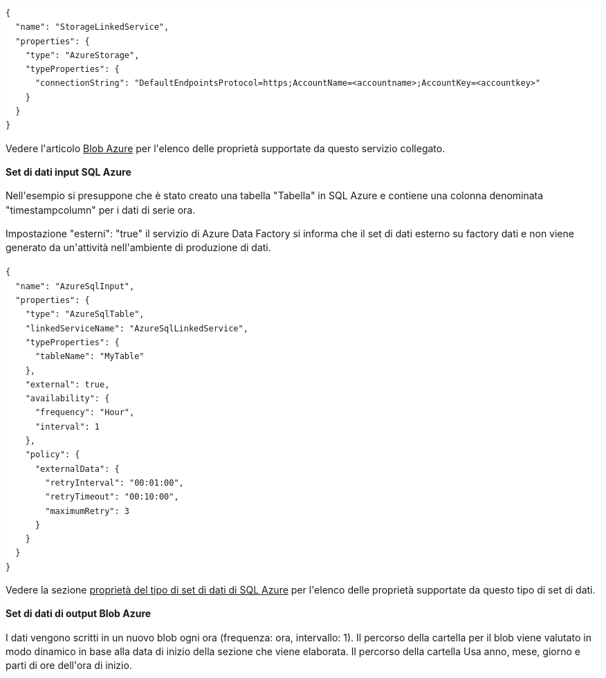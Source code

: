     {
      "name": "StorageLinkedService",
      "properties": {
        "type": "AzureStorage",
        "typeProperties": {
          "connectionString": "DefaultEndpointsProtocol=https;AccountName=<accountname>;AccountKey=<accountkey>"
        }
      }
    }

Vedere l'articolo [Blob Azure](data-factory-azure-blob-connector.md#azure-storage-linked-service-properties) per l'elenco delle proprietà supportate da questo servizio collegato. 

**Set di dati input SQL Azure**

Nell'esempio si presuppone che è stato creato una tabella "Tabella" in SQL Azure e contiene una colonna denominata "timestampcolumn" per i dati di serie ora. 

Impostazione "esterni": "true" il servizio di Azure Data Factory si informa che il set di dati esterno su factory dati e non viene generato da un'attività nell'ambiente di produzione di dati.

    {
      "name": "AzureSqlInput",
      "properties": {
        "type": "AzureSqlTable",
        "linkedServiceName": "AzureSqlLinkedService",
        "typeProperties": {
          "tableName": "MyTable"
        },
        "external": true,
        "availability": {
          "frequency": "Hour",
          "interval": 1
        },
        "policy": {
          "externalData": {
            "retryInterval": "00:01:00",
            "retryTimeout": "00:10:00",
            "maximumRetry": 3
          }
        }
      }
    }

Vedere la sezione [proprietà del tipo di set di dati di SQL Azure](#azure-sql-dataset-type-properties) per l'elenco delle proprietà supportate da questo tipo di set di dati.  

**Set di dati di output Blob Azure**

I dati vengono scritti in un nuovo blob ogni ora (frequenza: ora, intervallo: 1). Il percorso della cartella per il blob viene valutato in modo dinamico in base alla data di inizio della sezione che viene elaborata. Il percorso della cartella Usa anno, mese, giorno e parti di ore dell'ora di inizio. 
